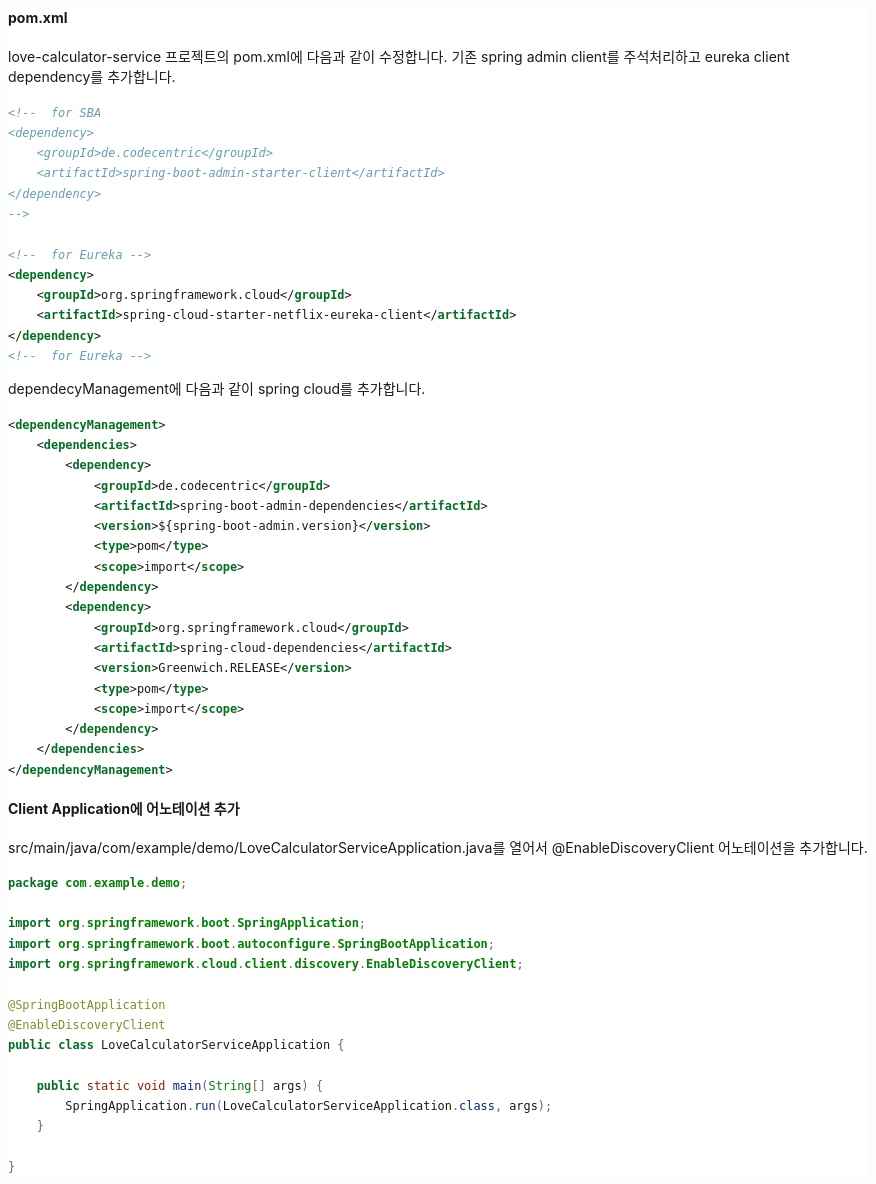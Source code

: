 #### pom.xml
love-calculator-service 프로젝트의 pom.xml에 다음과 같이 수정합니다. 기존 spring admin client를 주석처리하고 eureka client dependency를 추가합니다.

```xml
<!--  for SBA
<dependency>
    <groupId>de.codecentric</groupId>
    <artifactId>spring-boot-admin-starter-client</artifactId>
</dependency>
-->

<!--  for Eureka -->
<dependency>
    <groupId>org.springframework.cloud</groupId>
    <artifactId>spring-cloud-starter-netflix-eureka-client</artifactId>
</dependency>
<!--  for Eureka -->
```

dependecyManagement에 다음과 같이 spring cloud를 추가합니다.
```xml
<dependencyManagement>
    <dependencies>
        <dependency>
            <groupId>de.codecentric</groupId>
            <artifactId>spring-boot-admin-dependencies</artifactId>
            <version>${spring-boot-admin.version}</version>
            <type>pom</type>
            <scope>import</scope>
        </dependency>
        <dependency>
            <groupId>org.springframework.cloud</groupId>
            <artifactId>spring-cloud-dependencies</artifactId>
            <version>Greenwich.RELEASE</version>
            <type>pom</type>
            <scope>import</scope>
        </dependency>
    </dependencies>
</dependencyManagement>
```

#### Client Application에 어노테이션 추가
src/main/java/com/example/demo/LoveCalculatorServiceApplication.java를 열어서 @EnableDiscoveryClient 어노테이션을 추가합니다.

```java
package com.example.demo;

import org.springframework.boot.SpringApplication;
import org.springframework.boot.autoconfigure.SpringBootApplication;
import org.springframework.cloud.client.discovery.EnableDiscoveryClient;

@SpringBootApplication
@EnableDiscoveryClient
public class LoveCalculatorServiceApplication {

	public static void main(String[] args) {
		SpringApplication.run(LoveCalculatorServiceApplication.class, args);
	}

}
```
